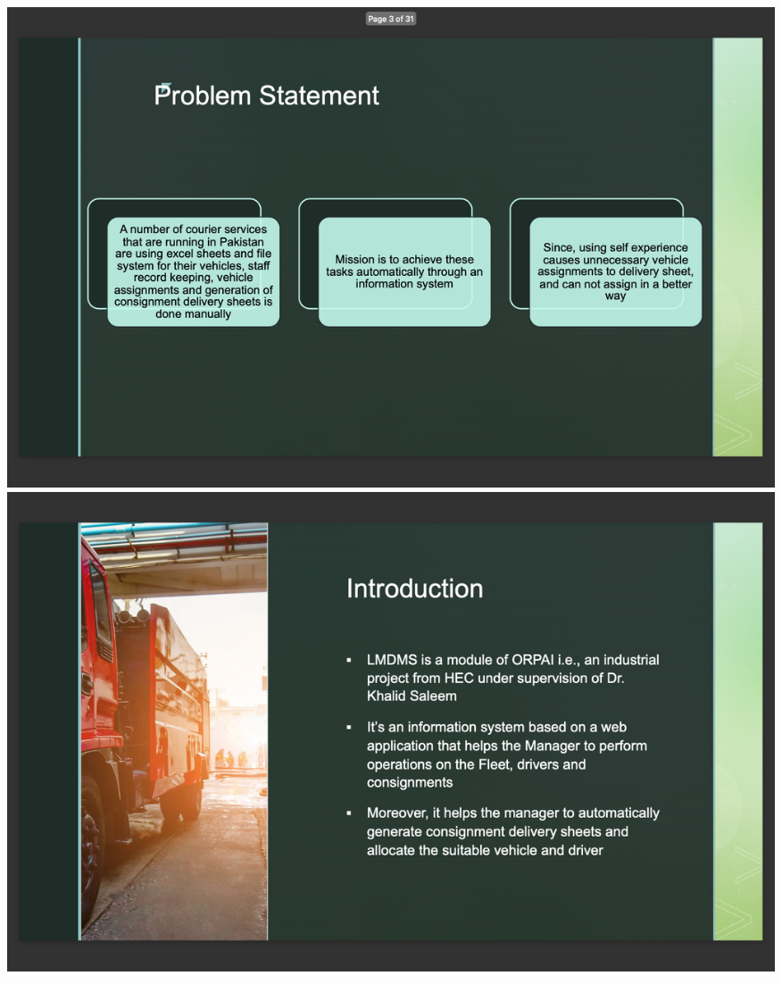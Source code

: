 <img src="public/images/img3.png" alt="Project Screenshot" width="100%"/>
<img src="public/images/img4.png" alt="Project Screenshot" width="100%"/>
